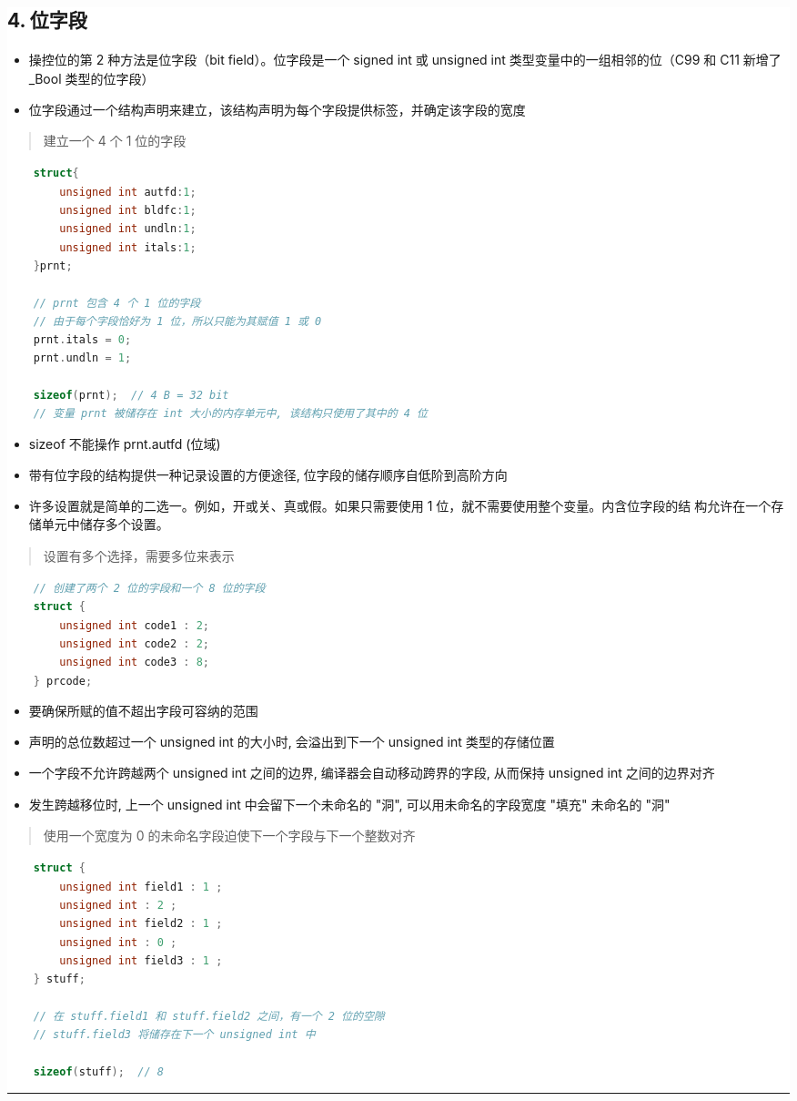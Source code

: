 ## 4. 位字段

- 操控位的第 2 种方法是位字段（bit field）。位字段是一个 signed int 或 unsigned int 类型变量中的一组相邻的位（C99 和 C11 新增了 _Bool 类型的位字段）

- 位字段通过一个结构声明来建立，该结构声明为每个字段提供标签，并确定该字段的宽度

> 建立一个 4 个 1 位的字段

```c
	struct{
		unsigned int autfd:1;
		unsigned int bldfc:1;
		unsigned int undln:1;
		unsigned int itals:1;
	}prnt;

	// prnt 包含 4 个 1 位的字段
	// 由于每个字段恰好为 1 位，所以只能为其赋值 1 或 0
	prnt.itals = 0;
	prnt.undln = 1;

	sizeof(prnt);  // 4 B = 32 bit
	// 变量 prnt 被储存在 int 大小的内存单元中, 该结构只使用了其中的 4 位
```

- sizeof 不能操作 prnt.autfd (位域)

- 带有位字段的结构提供一种记录设置的方便途径, 位字段的储存顺序自低阶到高阶方向

- 许多设置就是简单的二选一。例如，开或关、真或假。如果只需要使用 1 位，就不需要使用整个变量。内含位字段的结
构允许在一个存储单元中储存多个设置。

> 设置有多个选择，需要多位来表示

```c
	// 创建了两个 2 位的字段和一个 8 位的字段
	struct {
		unsigned int code1 : 2;
		unsigned int code2 : 2;
		unsigned int code3 : 8;
	} prcode;

```

- 要确保所赋的值不超出字段可容纳的范围

- 声明的总位数超过一个 unsigned int 的大小时, 会溢出到下一个 unsigned int 类型的存储位置

- 一个字段不允许跨越两个 unsigned int 之间的边界, 编译器会自动移动跨界的字段, 从而保持 unsigned int 之间的边界对齐

- 发生跨越移位时, 上一个 unsigned int 中会留下一个未命名的 "洞", 可以用未命名的字段宽度 "填充" 未命名的 "洞"

> 使用一个宽度为 0 的未命名字段迫使下一个字段与下一个整数对齐

```c
	struct {
		unsigned int field1 : 1 ;
		unsigned int : 2 ;
		unsigned int field2 : 1 ;
		unsigned int : 0 ;
		unsigned int field3 : 1 ;
	} stuff;

	// 在 stuff.field1 和 stuff.field2 之间，有一个 2 位的空隙
	// stuff.field3 将储存在下一个 unsigned int 中

	sizeof(stuff);  // 8 
```

---